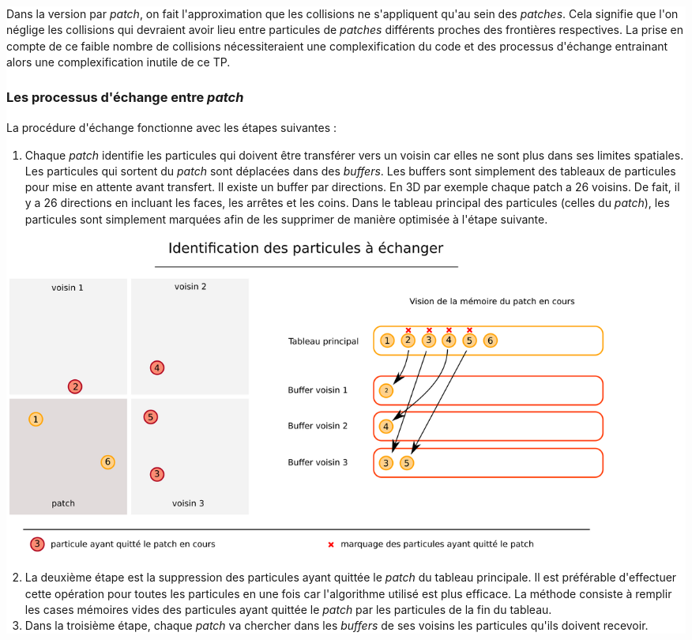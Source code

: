 Dans la version par *patch*, on fait l'approximation que les collisions ne s'appliquent qu'au sein des *patches*.
Cela signifie que l'on néglige les collisions qui devraient avoir lieu entre particules de *patches* différents proches des frontières respectives.
La prise en compte de ce faible nombre de collisions nécessiteraient une complexification du code et des processus d'échange entrainant alors une complexification inutile de ce TP.

### Les processus d'échange entre *patch*

La procédure d'échange fonctionne avec les étapes suivantes :
1. Chaque *patch* identifie les particules qui doivent être transférer vers un voisin car elles ne sont plus dans ses limites spatiales.
Les particules qui sortent du *patch* sont déplacées dans des *buffers*.
Les buffers sont simplement des tableaux de particules pour mise en attente avant transfert.
Il existe un buffer par directions.
En 3D par exemple chaque patch a 26 voisins.
De fait, il y a 26 directions en incluant les faces, les arrêtes et les coins.
Dans le tableau principal des particules (celles du *patch*), les particules sont simplement marquées afin de les supprimer de manière optimisée à l'étape suivante.

<img src="../../support/materiel/particle_exchange_process.png" height="400">

2. La deuxième étape est la suppression des particules ayant quittée le *patch* du tableau principale. Il est préférable d'effectuer cette opération pour toutes les particules en une fois car l'algorithme utilisé est plus efficace.
La méthode consiste à remplir les cases mémoires vides des particules ayant quittée le *patch* par les particules de la fin du tableau.
3. Dans la troisième étape, chaque *patch* va chercher dans les *buffers* de ses voisins les particules qu'ils doivent recevoir.
